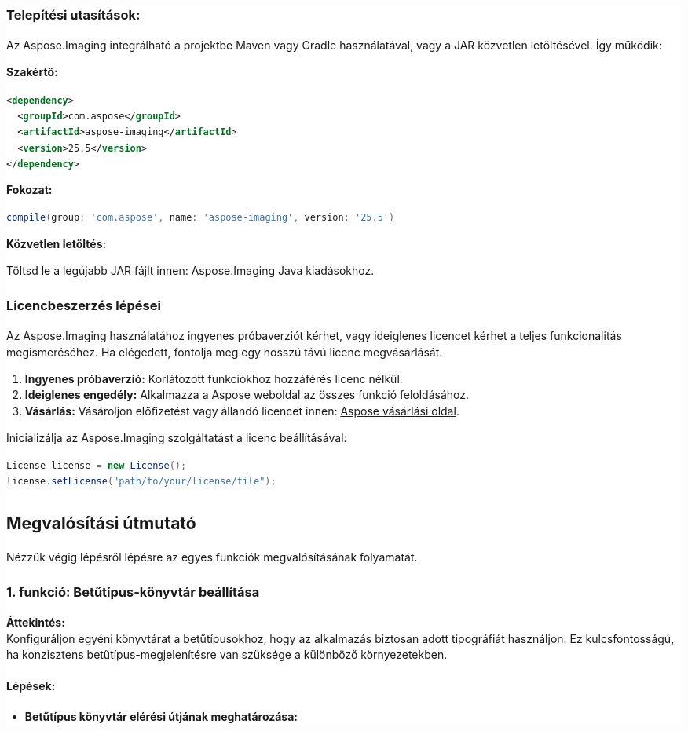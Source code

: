 ### Telepítési utasítások:

Az Aspose.Imaging integrálható a projektbe Maven vagy Gradle használatával, vagy a JAR közvetlen letöltésével. Így működik:

**Szakértő:**
```xml
<dependency>
  <groupId>com.aspose</groupId>
  <artifactId>aspose-imaging</artifactId>
  <version>25.5</version>
</dependency>
```

**Fokozat:**
```gradle
compile(group: 'com.aspose', name: 'aspose-imaging', version: '25.5')
```

**Közvetlen letöltés:**

Töltsd le a legújabb JAR fájlt innen: [Aspose.Imaging Java kiadásokhoz](https://releases.aspose.com/imaging/java/).

### Licencbeszerzés lépései

Az Aspose.Imaging használatához ingyenes próbaverziót kérhet, vagy ideiglenes licencet kérhet a teljes funkcionalitás megismeréséhez. Ha elégedett, fontolja meg egy hosszú távú licenc megvásárlását.

1. **Ingyenes próbaverzió:** Korlátozott funkciókhoz hozzáférés licenc nélkül.
2. **Ideiglenes engedély:** Alkalmazza a [Aspose weboldal](https://purchase.aspose.com/temporary-license/) az összes funkció feloldásához.
3. **Vásárlás:** Vásároljon előfizetést vagy állandó licencet innen: [Aspose vásárlási oldal](https://purchase.aspose.com/buy).

Inicializálja az Aspose.Imaging szolgáltatást a licenc beállításával:
```java
License license = new License();
license.setLicense("path/to/your/license/file");
```

## Megvalósítási útmutató

Nézzük végig lépésről lépésre az egyes funkciók megvalósításának folyamatát.

### 1. funkció: Betűtípus-könyvtár beállítása

**Áttekintés:**  
Konfiguráljon egyéni könyvtárat a betűtípusokhoz, hogy az alkalmazás biztosan adott tipográfiát használjon. Ez kulcsfontosságú, ha konzisztens betűtípus-megjelenítésre van szüksége a különböző környezetekben.

#### Lépések:

- **Betűtípus könyvtár elérési útjának meghatározása:**
  